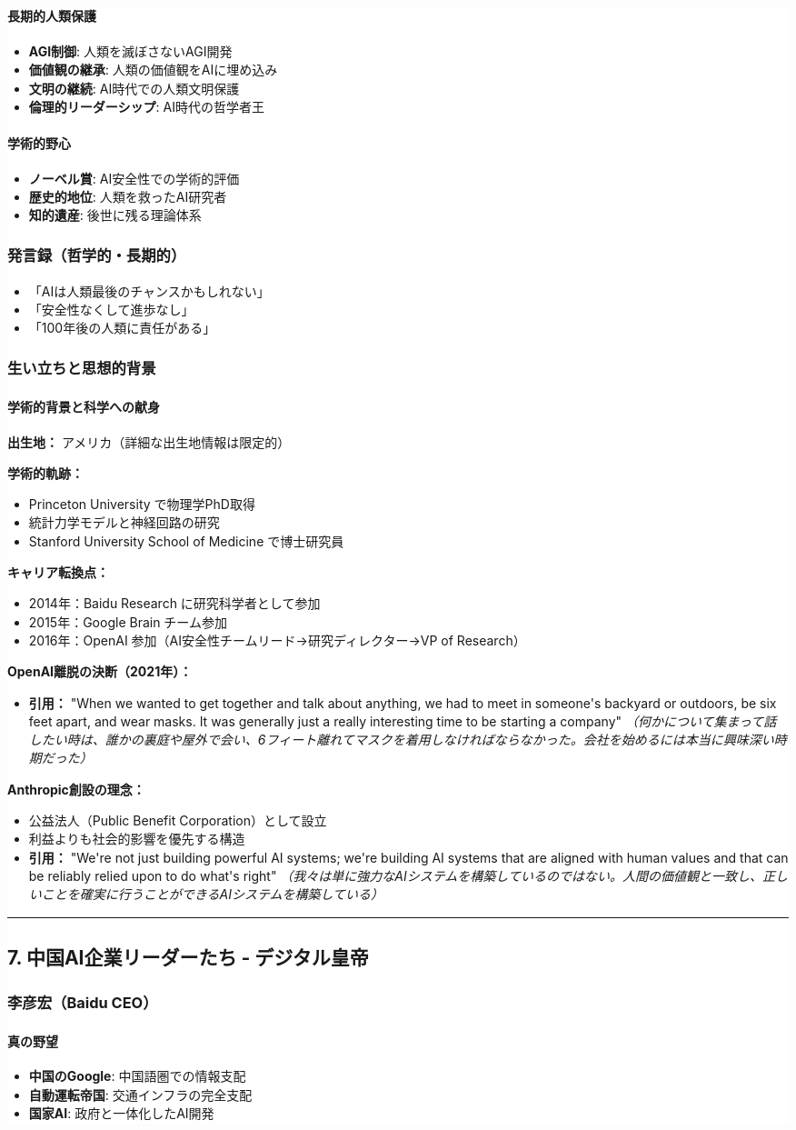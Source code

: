 #### 長期的人類保護
- **AGI制御**: 人類を滅ぼさないAGI開発
- **価値観の継承**: 人類の価値観をAIに埋め込み
- **文明の継続**: AI時代での人類文明保護
- **倫理的リーダーシップ**: AI時代の哲学者王

#### 学術的野心
- **ノーベル賞**: AI安全性での学術的評価
- **歴史的地位**: 人類を救ったAI研究者
- **知的遺産**: 後世に残る理論体系

### 発言録（哲学的・長期的）
- 「AIは人類最後のチャンスかもしれない」
- 「安全性なくして進歩なし」
- 「100年後の人類に責任がある」

### 生い立ちと思想的背景

#### 学術的背景と科学への献身
**出生地：** アメリカ（詳細な出生地情報は限定的）

**学術的軌跡：**
- Princeton University で物理学PhD取得
- 統計力学モデルと神経回路の研究
- Stanford University School of Medicine で博士研究員

**キャリア転換点：**
- 2014年：Baidu Research に研究科学者として参加
- 2015年：Google Brain チーム参加
- 2016年：OpenAI 参加（AI安全性チームリード→研究ディレクター→VP of Research）

**OpenAI離脱の決断（2021年）：**
- **引用：** "When we wanted to get together and talk about anything, we had to meet in someone's backyard or outdoors, be six feet apart, and wear masks. It was generally just a really interesting time to be starting a company"
  *（何かについて集まって話したい時は、誰かの裏庭や屋外で会い、6フィート離れてマスクを着用しなければならなかった。会社を始めるには本当に興味深い時期だった）*

**Anthropic創設の理念：**
- 公益法人（Public Benefit Corporation）として設立
- 利益よりも社会的影響を優先する構造
- **引用：** "We're not just building powerful AI systems; we're building AI systems that are aligned with human values and that can be reliably relied upon to do what's right"
  *（我々は単に強力なAIシステムを構築しているのではない。人間の価値観と一致し、正しいことを確実に行うことができるAIシステムを構築している）*

---

## 7. 中国AI企業リーダーたち - デジタル皇帝

### 李彦宏（Baidu CEO）
#### 真の野望
- **中国のGoogle**: 中国語圏での情報支配
- **自動運転帝国**: 交通インフラの完全支配
- **国家AI**: 政府と一体化したAI開発
